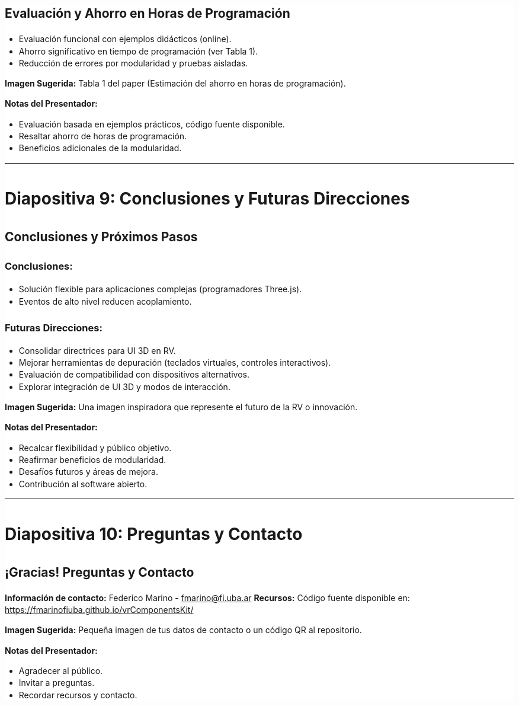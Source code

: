 ## Evaluación y Ahorro en Horas de Programación

* Evaluación funcional con ejemplos didácticos (online).
* Ahorro significativo en tiempo de programación (ver Tabla 1).
* Reducción de errores por modularidad y pruebas aisladas.

**Imagen Sugerida:** Tabla 1 del paper (Estimación del ahorro en horas de programación).

**Notas del Presentador:**
* Evaluación basada en ejemplos prácticos, código fuente disponible.
* Resaltar ahorro de horas de programación.
* Beneficios adicionales de la modularidad.

---

# Diapositiva 9: Conclusiones y Futuras Direcciones

## Conclusiones y Próximos Pasos

### **Conclusiones:**
* Solución flexible para aplicaciones complejas (programadores Three.js).
* Eventos de alto nivel reducen acoplamiento.

### **Futuras Direcciones:**
* Consolidar directrices para UI 3D en RV.
* Mejorar herramientas de depuración (teclados virtuales, controles interactivos).
* Evaluación de compatibilidad con dispositivos alternativos.
* Explorar integración de UI 3D y modos de interacción.

**Imagen Sugerida:** Una imagen inspiradora que represente el futuro de la RV o innovación.

**Notas del Presentador:**
* Recalcar flexibilidad y público objetivo.
* Reafirmar beneficios de modularidad.
* Desafíos futuros y áreas de mejora.
* Contribución al software abierto.

---

# Diapositiva 10: Preguntas y Contacto

## ¡Gracias! Preguntas y Contacto

**Información de contacto:** Federico Marino - fmarino@fi.uba.ar
**Recursos:** Código fuente disponible en: https://fmarinofiuba.github.io/vrComponentsKit/

**Imagen Sugerida:** Pequeña imagen de tus datos de contacto o un código QR al repositorio.

**Notas del Presentador:**
* Agradecer al público.
* Invitar a preguntas.
* Recordar recursos y contacto.